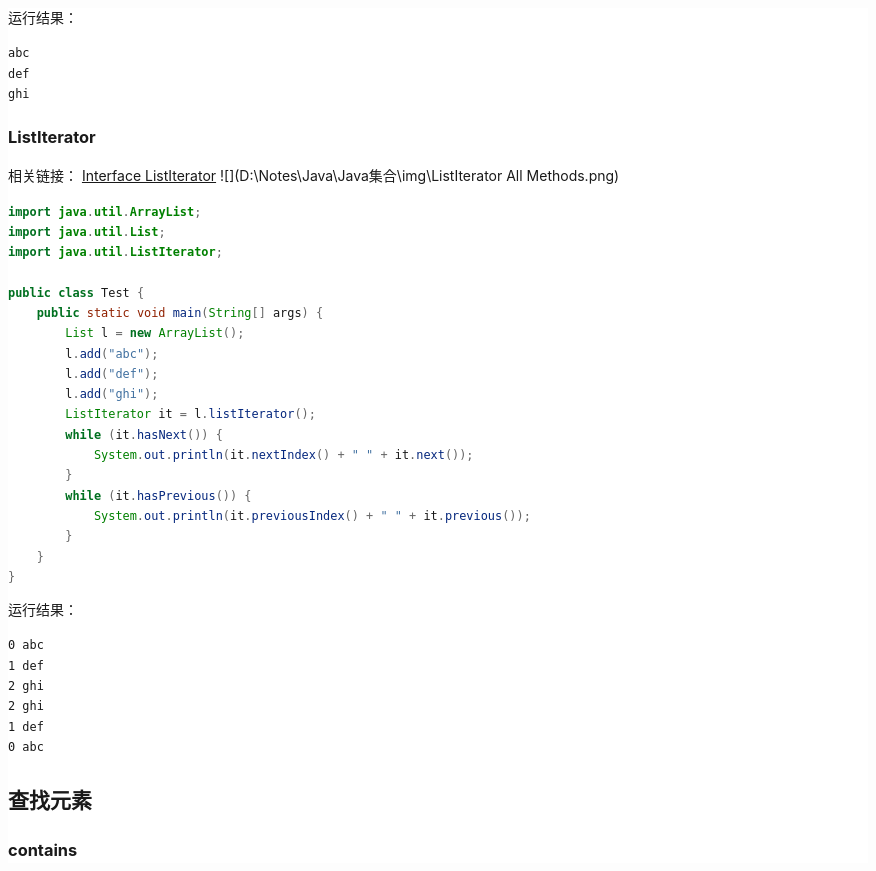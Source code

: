 运行结果：

```
abc
def
ghi
```



### ListIterator

相关链接：
[Interface ListIterator<E>](https://docs.oracle.com/javase/8/docs/api/java/util/ListIterator.html)
![](D:\Notes\Java\Java集合\img\ListIterator All Methods.png)

```java
import java.util.ArrayList;
import java.util.List;
import java.util.ListIterator;

public class Test {
	public static void main(String[] args) {
		List l = new ArrayList();
		l.add("abc");
		l.add("def");
		l.add("ghi");
		ListIterator it = l.listIterator();
		while (it.hasNext()) {
			System.out.println(it.nextIndex() + " " + it.next());
		}
		while (it.hasPrevious()) {
			System.out.println(it.previousIndex() + " " + it.previous());
		}
	}
}
```

运行结果：

```
0 abc
1 def
2 ghi
2 ghi
1 def
0 abc
```



## 查找元素

### contains
